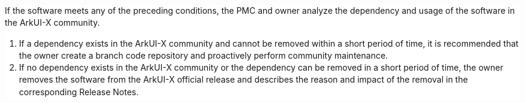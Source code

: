 If the software meets any of the preceding conditions, the PMC and owner analyze the dependency and usage of the software in the ArkUI-X community.

1. If a dependency exists in the ArkUI-X community and cannot be removed within a short period of time, it is recommended that the owner create a branch code repository and proactively perform community maintenance.
2. If no dependency exists in the ArkUI-X community or the dependency can be removed in a short period of time, the owner removes the software from the ArkUI-X official release and describes the reason and impact of the removal in the corresponding Release Notes.
